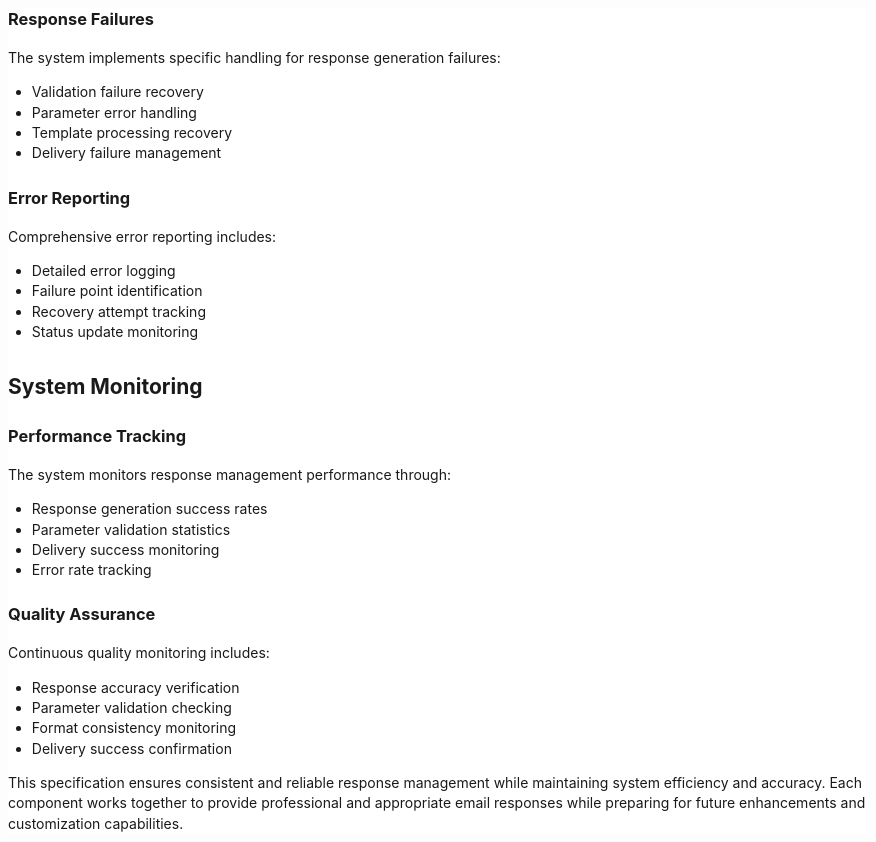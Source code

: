 ### Response Failures
The system implements specific handling for response generation failures:
- Validation failure recovery
- Parameter error handling
- Template processing recovery
- Delivery failure management

### Error Reporting
Comprehensive error reporting includes:
- Detailed error logging
- Failure point identification
- Recovery attempt tracking
- Status update monitoring

## System Monitoring

### Performance Tracking
The system monitors response management performance through:
- Response generation success rates
- Parameter validation statistics
- Delivery success monitoring
- Error rate tracking

### Quality Assurance
Continuous quality monitoring includes:
- Response accuracy verification
- Parameter validation checking
- Format consistency monitoring
- Delivery success confirmation

This specification ensures consistent and reliable response management while maintaining system efficiency and accuracy. Each component works together to provide professional and appropriate email responses while preparing for future enhancements and customization capabilities.